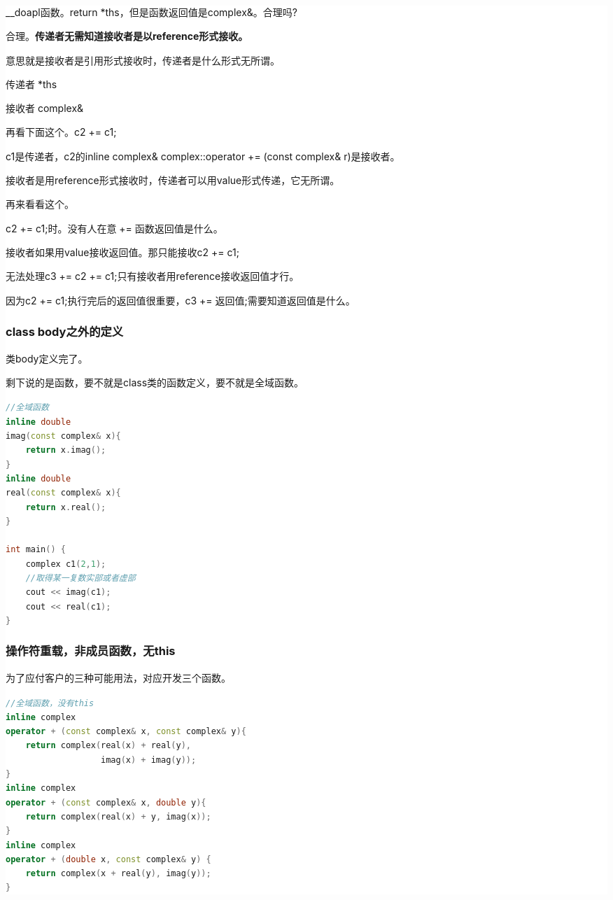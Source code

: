 __doapl函数。return *ths，但是函数返回值是complex&。合理吗?

合理。**传递者无需知道接收者是以reference形式接收。**

意思就是接收者是引用形式接收时，传递者是什么形式无所谓。

传递者 *ths

接收者 complex&

再看下面这个。c2 += c1;

c1是传递者，c2的inline complex& complex::operator += (const complex& r)是接收者。

接收者是用reference形式接收时，传递者可以用value形式传递，它无所谓。

再来看看这个。

c2 += c1;时。没有人在意 += 函数返回值是什么。

接收者如果用value接收返回值。那只能接收c2 += c1;

无法处理c3 += c2 += c1;只有接收者用reference接收返回值才行。

因为c2 += c1;执行完后的返回值很重要，c3 += 返回值;需要知道返回值是什么。

### class body之外的定义

类body定义完了。

剩下说的是函数，要不就是class类的函数定义，要不就是全域函数。

```cpp
//全域函数
inline double
imag(const complex& x){
    return x.imag();
}
inline double
real(const complex& x){
    return x.real();
}

int main() {
    complex c1(2,1);
    //取得某一复数实部或者虚部
    cout << imag(c1);
    cout << real(c1);
}
```

### 操作符重载，非成员函数，无this

为了应付客户的三种可能用法，对应开发三个函数。

```cpp
//全域函数，没有this
inline complex 
operator + (const complex& x, const complex& y){
    return complex(real(x) + real(y), 
                   imag(x) + imag(y));
}
inline complex 
operator + (const complex& x, double y){
    return complex(real(x) + y, imag(x));
}
inline complex 
operator + (double x, const complex& y) {
    return complex(x + real(y), imag(y));
}

```